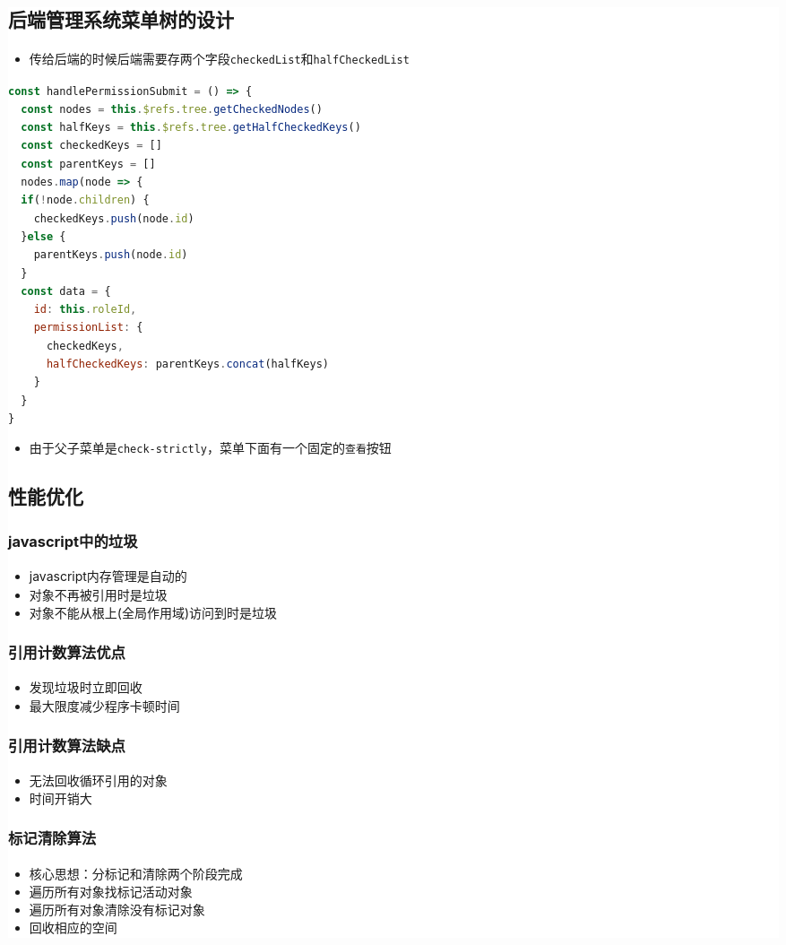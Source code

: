 ## 后端管理系统菜单树的设计

- 传给后端的时候后端需要存两个字段`checkedList`和`halfCheckedList`

```javascript
const handlePermissionSubmit = () => {
  const nodes = this.$refs.tree.getCheckedNodes()
  const halfKeys = this.$refs.tree.getHalfCheckedKeys()
  const checkedKeys = []
  const parentKeys = []
  nodes.map(node => {
  if(!node.children) {
    checkedKeys.push(node.id)
  }else {
    parentKeys.push(node.id)
  }
  const data = {
    id: this.roleId,
    permissionList: {
      checkedKeys,
      halfCheckedKeys: parentKeys.concat(halfKeys)
    }
  }
}
```

- 由于父子菜单是`check-strictly`，菜单下面有一个固定的`查看`按钮

## 性能优化

### javascript中的垃圾

- javascript内存管理是自动的
- 对象不再被引用时是垃圾
- 对象不能从根上(全局作用域)访问到时是垃圾

### 引用计数算法优点

- 发现垃圾时立即回收
- 最大限度减少程序卡顿时间

### 引用计数算法缺点

- 无法回收循环引用的对象
- 时间开销大

### 标记清除算法

- 核心思想：分标记和清除两个阶段完成
- 遍历所有对象找标记活动对象
- 遍历所有对象清除没有标记对象
- 回收相应的空间
